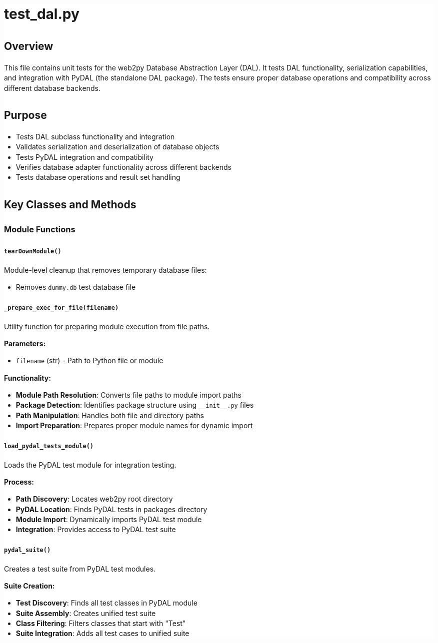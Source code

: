 # test_dal.py

## Overview
This file contains unit tests for the web2py Database Abstraction Layer (DAL). It tests DAL functionality, serialization capabilities, and integration with PyDAL (the standalone DAL package). The tests ensure proper database operations and compatibility across different database backends.

## Purpose
- Tests DAL subclass functionality and integration
- Validates serialization and deserialization of database objects
- Tests PyDAL integration and compatibility
- Verifies database adapter functionality across different backends
- Tests database operations and result set handling

## Key Classes and Methods

### Module Functions

#### `tearDownModule()`
Module-level cleanup that removes temporary database files:
- Removes `dummy.db` test database file

#### `_prepare_exec_for_file(filename)`
Utility function for preparing module execution from file paths.

**Parameters:**
- `filename` (str) - Path to Python file or module

**Functionality:**
- **Module Path Resolution**: Converts file paths to module import paths
- **Package Detection**: Identifies package structure using `__init__.py` files
- **Path Manipulation**: Handles both file and directory paths
- **Import Preparation**: Prepares proper module names for dynamic import

#### `load_pydal_tests_module()`
Loads the PyDAL test module for integration testing.

**Process:**
- **Path Discovery**: Locates web2py root directory
- **PyDAL Location**: Finds PyDAL tests in packages directory
- **Module Import**: Dynamically imports PyDAL test module
- **Integration**: Provides access to PyDAL test suite

#### `pydal_suite()`
Creates a test suite from PyDAL test modules.

**Suite Creation:**
- **Test Discovery**: Finds all test classes in PyDAL module
- **Suite Assembly**: Creates unified test suite
- **Class Filtering**: Filters classes that start with "Test"
- **Suite Integration**: Adds all test cases to unified suite
